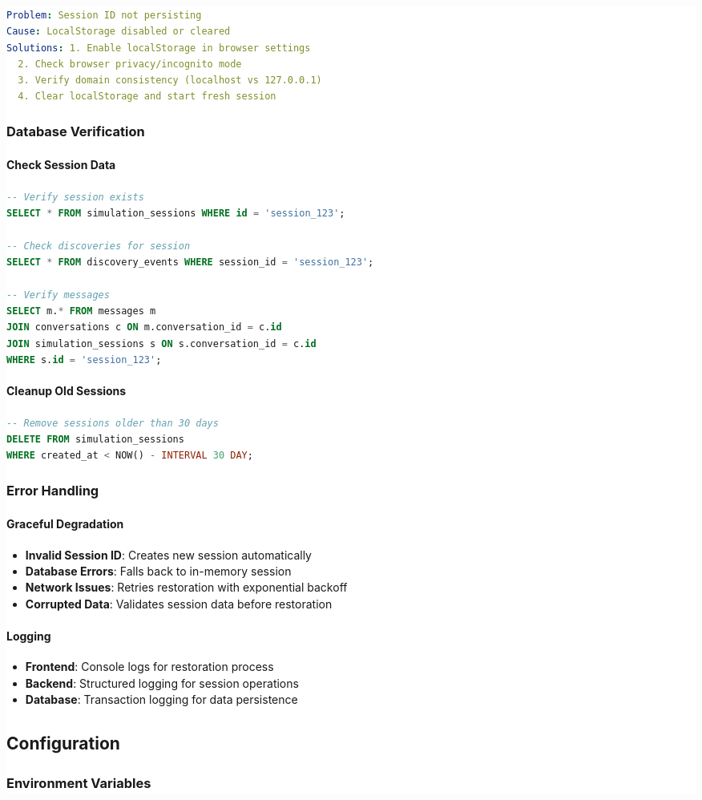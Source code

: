 ```yaml
Problem: Session ID not persisting
Cause: LocalStorage disabled or cleared
Solutions: 1. Enable localStorage in browser settings
  2. Check browser privacy/incognito mode
  3. Verify domain consistency (localhost vs 127.0.0.1)
  4. Clear localStorage and start fresh session
```

### Database Verification

#### Check Session Data

```sql
-- Verify session exists
SELECT * FROM simulation_sessions WHERE id = 'session_123';

-- Check discoveries for session
SELECT * FROM discovery_events WHERE session_id = 'session_123';

-- Verify messages
SELECT m.* FROM messages m
JOIN conversations c ON m.conversation_id = c.id
JOIN simulation_sessions s ON s.conversation_id = c.id
WHERE s.id = 'session_123';
```

#### Cleanup Old Sessions

```sql
-- Remove sessions older than 30 days
DELETE FROM simulation_sessions
WHERE created_at < NOW() - INTERVAL 30 DAY;
```

### Error Handling

#### Graceful Degradation

- **Invalid Session ID**: Creates new session automatically
- **Database Errors**: Falls back to in-memory session
- **Network Issues**: Retries restoration with exponential backoff
- **Corrupted Data**: Validates session data before restoration

#### Logging

- **Frontend**: Console logs for restoration process
- **Backend**: Structured logging for session operations
- **Database**: Transaction logging for data persistence

## Configuration

### Environment Variables
